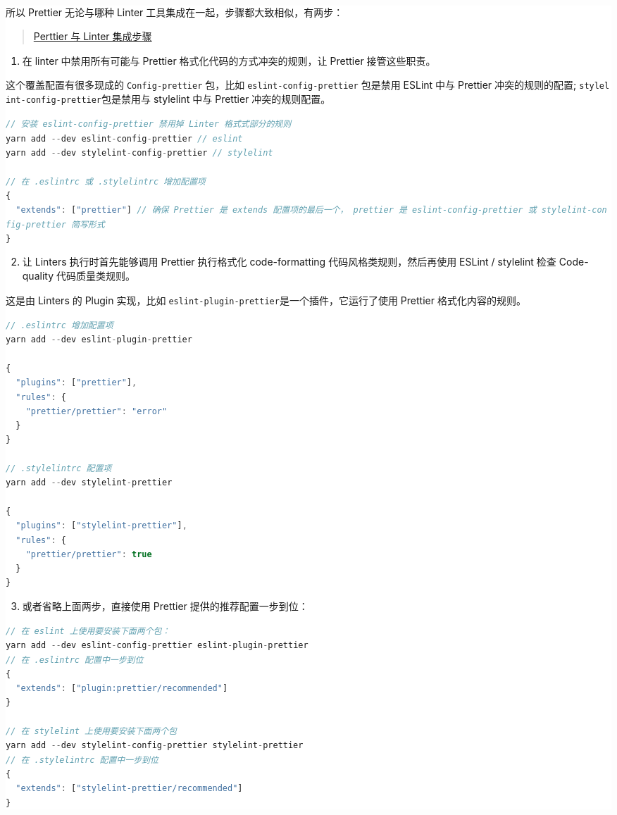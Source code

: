 所以 Prettier 无论与哪种 Linter 工具集成在一起，步骤都大致相似，有两步：

> [Perttier 与 Linter 集成步骤](https://prettier.io/docs/en/integrating-with-linters.html)

1. 在 linter 中禁用所有可能与 Prettier 格式化代码的方式冲突的规则，让 Prettier 接管这些职责。

这个覆盖配置有很多现成的 `Config-prettier` 包，比如 `eslint-config-prettier` 包是禁用 ESLint 中与 Prettier 冲突的规则的配置; `stylelint-config-prettier`包是禁用与 stylelint 中与 Prettier 冲突的规则配置。

```js
// 安装 eslint-config-prettier 禁用掉 Linter 格式式部分的规则
yarn add --dev eslint-config-prettier // eslint
yarn add --dev stylelint-config-prettier // stylelint

// 在 .eslintrc 或 .stylelintrc 增加配置项
{
  "extends": ["prettier"] // 确保 Prettier 是 extends 配置项的最后一个， prettier 是 eslint-config-prettier 或 stylelint-config-prettier 简写形式
}
```

2. 让 Linters 执行时首先能够调用 Prettier 执行格式化 code-formatting 代码风格类规则，然后再使用 ESLint / stylelint 检查 Code-quality 代码质量类规则。

这是由 Linters 的 Plugin 实现，比如 `eslint-plugin-prettier`是一个插件，它运行了使用 Prettier 格式化内容的规则。

```js
// .eslintrc 增加配置项
yarn add --dev eslint-plugin-prettier

{
  "plugins": ["prettier"],
  "rules": {
    "prettier/prettier": "error"
  }
}

// .stylelintrc 配置项
yarn add --dev stylelint-prettier

{
  "plugins": ["stylelint-prettier"],
  "rules": {
    "prettier/prettier": true
  }
}
```

3. 或者省略上面两步，直接使用 Prettier 提供的推荐配置一步到位：

```js
// 在 eslint 上使用要安装下面两个包：
yarn add --dev eslint-config-prettier eslint-plugin-prettier
// 在 .eslintrc 配置中一步到位
{
  "extends": ["plugin:prettier/recommended"]
}

// 在 stylelint 上使用要安装下面两个包
yarn add --dev stylelint-config-prettier stylelint-prettier
// 在 .stylelintrc 配置中一步到位
{
  "extends": ["stylelint-prettier/recommended"]
}

```
